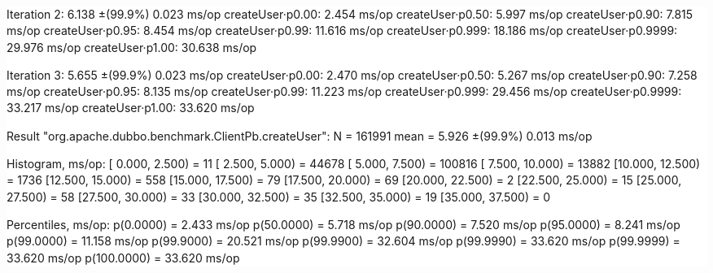 Iteration   2: 6.138 ±(99.9%) 0.023 ms/op
                 createUser·p0.00:   2.454 ms/op
                 createUser·p0.50:   5.997 ms/op
                 createUser·p0.90:   7.815 ms/op
                 createUser·p0.95:   8.454 ms/op
                 createUser·p0.99:   11.616 ms/op
                 createUser·p0.999:  18.186 ms/op
                 createUser·p0.9999: 29.976 ms/op
                 createUser·p1.00:   30.638 ms/op

Iteration   3: 5.655 ±(99.9%) 0.023 ms/op
                 createUser·p0.00:   2.470 ms/op
                 createUser·p0.50:   5.267 ms/op
                 createUser·p0.90:   7.258 ms/op
                 createUser·p0.95:   8.135 ms/op
                 createUser·p0.99:   11.223 ms/op
                 createUser·p0.999:  29.456 ms/op
                 createUser·p0.9999: 33.217 ms/op
                 createUser·p1.00:   33.620 ms/op



Result "org.apache.dubbo.benchmark.ClientPb.createUser":
  N = 161991
  mean =      5.926 ±(99.9%) 0.013 ms/op

  Histogram, ms/op:
    [ 0.000,  2.500) = 11 
    [ 2.500,  5.000) = 44678 
    [ 5.000,  7.500) = 100816 
    [ 7.500, 10.000) = 13882 
    [10.000, 12.500) = 1736 
    [12.500, 15.000) = 558 
    [15.000, 17.500) = 79 
    [17.500, 20.000) = 69 
    [20.000, 22.500) = 2 
    [22.500, 25.000) = 15 
    [25.000, 27.500) = 58 
    [27.500, 30.000) = 33 
    [30.000, 32.500) = 35 
    [32.500, 35.000) = 19 
    [35.000, 37.500) = 0 

  Percentiles, ms/op:
      p(0.0000) =      2.433 ms/op
     p(50.0000) =      5.718 ms/op
     p(90.0000) =      7.520 ms/op
     p(95.0000) =      8.241 ms/op
     p(99.0000) =     11.158 ms/op
     p(99.9000) =     20.521 ms/op
     p(99.9900) =     32.604 ms/op
     p(99.9990) =     33.620 ms/op
     p(99.9999) =     33.620 ms/op
    p(100.0000) =     33.620 ms/op
